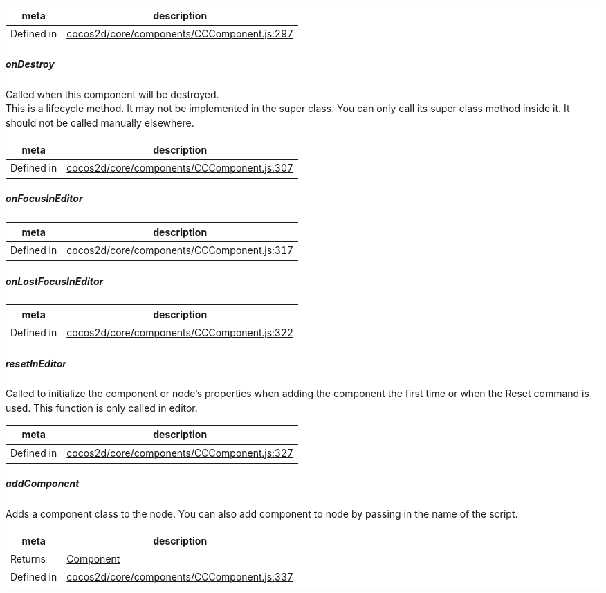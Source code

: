 | meta | description |
|------|-------------|
| Defined in | [cocos2d/core/components/CCComponent.js:297](https://github.com/cocos-creator/engine/blob/f495398f4307775f0f733162e3d128d81e063063/cocos2d/core/components/CCComponent.js#L297) |



##### onDestroy

Called when this component will be destroyed.<br/>
This is a lifecycle method. It may not be implemented in the super class. You can only call its super class method inside it. It should not be called manually elsewhere.

| meta | description |
|------|-------------|
| Defined in | [cocos2d/core/components/CCComponent.js:307](https://github.com/cocos-creator/engine/blob/f495398f4307775f0f733162e3d128d81e063063/cocos2d/core/components/CCComponent.js#L307) |



##### onFocusInEditor



| meta | description |
|------|-------------|
| Defined in | [cocos2d/core/components/CCComponent.js:317](https://github.com/cocos-creator/engine/blob/f495398f4307775f0f733162e3d128d81e063063/cocos2d/core/components/CCComponent.js#L317) |



##### onLostFocusInEditor



| meta | description |
|------|-------------|
| Defined in | [cocos2d/core/components/CCComponent.js:322](https://github.com/cocos-creator/engine/blob/f495398f4307775f0f733162e3d128d81e063063/cocos2d/core/components/CCComponent.js#L322) |



##### resetInEditor

Called to initialize the component or node’s properties when adding the component the first time or when the Reset command is used. This function is only called in editor.

| meta | description |
|------|-------------|
| Defined in | [cocos2d/core/components/CCComponent.js:327](https://github.com/cocos-creator/engine/blob/f495398f4307775f0f733162e3d128d81e063063/cocos2d/core/components/CCComponent.js#L327) |



##### addComponent

Adds a component class to the node. You can also add component to node by passing in the name of the script.

| meta | description |
|------|-------------|
| Returns | <a href="../classes/Component.html" class="crosslink">Component</a> 
| Defined in | [cocos2d/core/components/CCComponent.js:337](https://github.com/cocos-creator/engine/blob/f495398f4307775f0f733162e3d128d81e063063/cocos2d/core/components/CCComponent.js#L337) |
